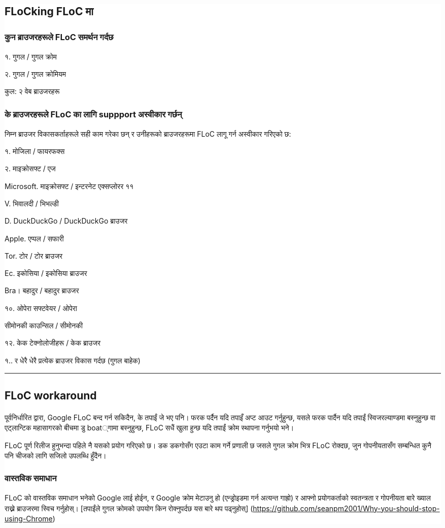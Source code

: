 ## FLoCking FLoC मा

### कुन ब्राउजरहरूले FLoC समर्थन गर्दछ

१. गुगल / गुगल क्रोम

२. गुगल / गुगल क्रोमियम

कुल: २ वेब ब्राउजरहरू

### के ब्राउजरहरूले FLoC का लागि suppport अस्वीकार गर्छन्

निम्न ब्राउजर विकासकर्ताहरूले सही काम गरेका छन् र उनीहरूको ब्राउजरहरूमा FLoC लागू गर्न अस्वीकार गरिएको छ:

१. मोजिला / फायरफक्स

२. माइक्रोसफ्ट / एज

Microsoft. माइक्रोसफ्ट / इन्टरनेट एक्सप्लोरर ११

V. भिवालदी / भिभल्डी

D. DuckDuckGo / DuckDuckGo ब्राउजर

Apple. एप्पल / सफारी

Tor. टोर / टोर ब्राउजर

Ec. इकोसिया / इकोसिया ब्राउजर

Bra। बहादुर / बहादुर ब्राउजर

१०. ओपेरा सफ्टवेयर / ओपेरा

सीमोनकी काउन्सिल / सीमोनकी

१२. केक टेक्नोलोजीहरू / केक ब्राउजर

१.. र धेरै धेरै प्रत्येक ब्राउजर विकास गर्दछ (गुगल बाहेक)

***

## FLoC workaround

पूर्वनिर्धारित द्वारा, Google FLoC बन्द गर्न सकिदैन, के तपाईं जे भए पनि। फरक पर्दैन यदि तपाइँ अप्ट आउट गर्नुहुन्छ, यसले फरक पार्दैन यदि तपाईं स्विजरल्याण्डमा बस्नुहुन्छ वा एट्लान्टिक महासागरको बीचमा डु boat्गामा बस्नुहुन्छ, FLoC सधैं खुला हुन्छ यदि तपाईं क्रोम स्थापना गर्नुभयो भने।

FLoC पूर्ण रिलीज हुनुभन्दा पहिले नै यसको प्रयोग गरिएको छ। डक डकगोसँग एउटा काम गर्ने प्रणाली छ जसले गुगल क्रोम भित्र FLoC रोक्दछ, जुन गोपनीयतासँग सम्बन्धित कुनै पनि चीजको लागि सजिलो उपलब्धि हुँदैन।

### वास्तविक समाधान

FLoC को वास्तविक समाधान भनेको Google लाई होईन, र Google क्रोम मेटाउनु हो (एन्ड्रोइडमा गर्न अत्यन्त गाह्रो) र आफ्नो प्रयोगकर्ताको स्वतन्त्रता र गोपनीयता बारे ख्याल राख्ने ब्राउजरमा स्विच गर्नुहोस्। [तपाईंले गुगल क्रोमको उपयोग किन रोक्नुपर्दछ यस बारे थप पढ्नुहोस्] (https://github.com/seanpm2001/Why-you-should-stop-using-Chrome)
